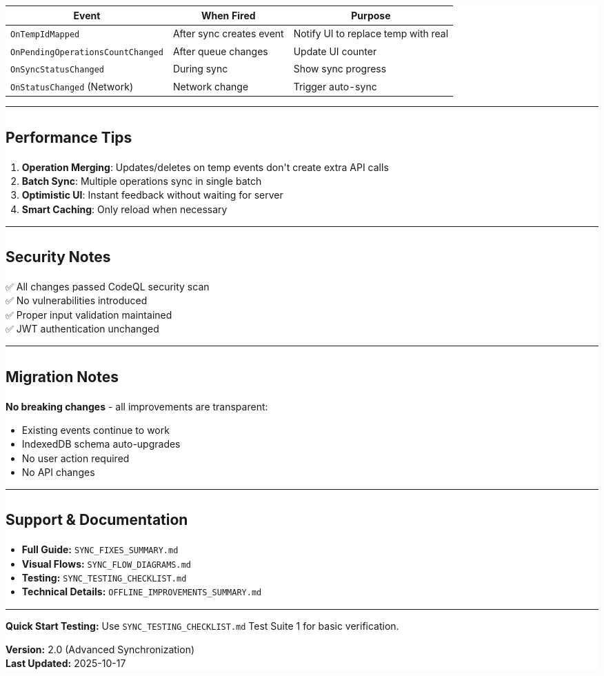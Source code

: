 | Event | When Fired | Purpose |
|-------|------------|---------|
| `OnTempIdMapped` | After sync creates event | Notify UI to replace temp with real |
| `OnPendingOperationsCountChanged` | After queue changes | Update UI counter |
| `OnSyncStatusChanged` | During sync | Show sync progress |
| `OnStatusChanged` (Network) | Network change | Trigger auto-sync |

---

## Performance Tips

1. **Operation Merging**: Updates/deletes on temp events don't create extra API calls
2. **Batch Sync**: Multiple operations sync in single batch
3. **Optimistic UI**: Instant feedback without waiting for server
4. **Smart Caching**: Only reload when necessary

---

## Security Notes

✅ All changes passed CodeQL security scan  
✅ No vulnerabilities introduced  
✅ Proper input validation maintained  
✅ JWT authentication unchanged  

---

## Migration Notes

**No breaking changes** - all improvements are transparent:
- Existing events continue to work
- IndexedDB schema auto-upgrades
- No user action required
- No API changes

---

## Support & Documentation

- **Full Guide:** `SYNC_FIXES_SUMMARY.md`
- **Visual Flows:** `SYNC_FLOW_DIAGRAMS.md`
- **Testing:** `SYNC_TESTING_CHECKLIST.md`
- **Technical Details:** `OFFLINE_IMPROVEMENTS_SUMMARY.md`

---

**Quick Start Testing:** Use `SYNC_TESTING_CHECKLIST.md` Test Suite 1 for basic verification.

**Version:** 2.0 (Advanced Synchronization)  
**Last Updated:** 2025-10-17
